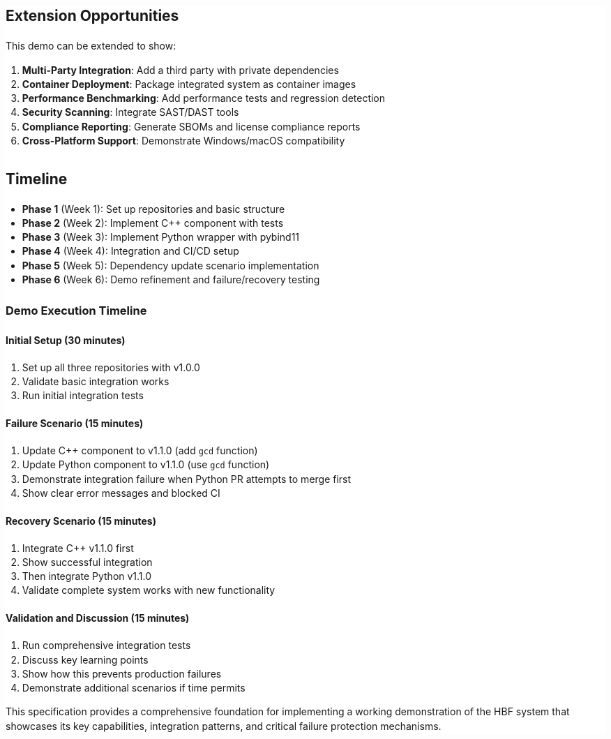 ## Extension Opportunities

This demo can be extended to show:

1. **Multi-Party Integration**: Add a third party with private dependencies
2. **Container Deployment**: Package integrated system as container images
3. **Performance Benchmarking**: Add performance tests and regression detection
4. **Security Scanning**: Integrate SAST/DAST tools
5. **Compliance Reporting**: Generate SBOMs and license compliance reports
6. **Cross-Platform Support**: Demonstrate Windows/macOS compatibility

## Timeline

- **Phase 1** (Week 1): Set up repositories and basic structure
- **Phase 2** (Week 2): Implement C++ component with tests  
- **Phase 3** (Week 3): Implement Python wrapper with pybind11
- **Phase 4** (Week 4): Integration and CI/CD setup
- **Phase 5** (Week 5): Dependency update scenario implementation
- **Phase 6** (Week 6): Demo refinement and failure/recovery testing

### Demo Execution Timeline

#### Initial Setup (30 minutes)
1. Set up all three repositories with v1.0.0
2. Validate basic integration works
3. Run initial integration tests

#### Failure Scenario (15 minutes)  
1. Update C++ component to v1.1.0 (add `gcd` function)
2. Update Python component to v1.1.0 (use `gcd` function)
3. Demonstrate integration failure when Python PR attempts to merge first
4. Show clear error messages and blocked CI

#### Recovery Scenario (15 minutes)
1. Integrate C++ v1.1.0 first 
2. Show successful integration
3. Then integrate Python v1.1.0
4. Validate complete system works with new functionality

#### Validation and Discussion (15 minutes)
1. Run comprehensive integration tests
2. Discuss key learning points
3. Show how this prevents production failures
4. Demonstrate additional scenarios if time permits

This specification provides a comprehensive foundation for implementing a working demonstration of the HBF system that showcases its key capabilities, integration patterns, and critical failure protection mechanisms.
